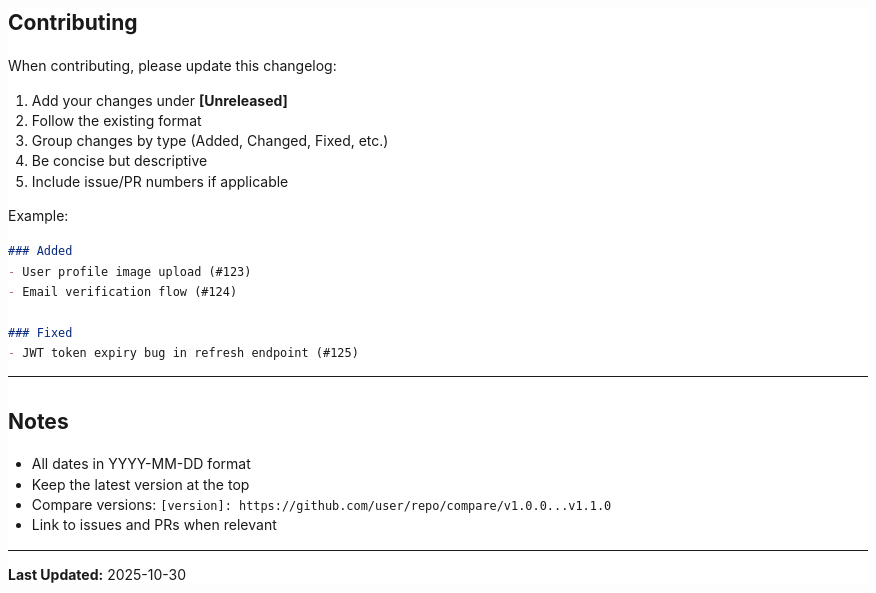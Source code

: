 ## Contributing

When contributing, please update this changelog:

1. Add your changes under **[Unreleased]**
2. Follow the existing format
3. Group changes by type (Added, Changed, Fixed, etc.)
4. Be concise but descriptive
5. Include issue/PR numbers if applicable

Example:
```markdown
### Added
- User profile image upload (#123)
- Email verification flow (#124)

### Fixed
- JWT token expiry bug in refresh endpoint (#125)
```

---

## Notes

- All dates in YYYY-MM-DD format
- Keep the latest version at the top
- Compare versions: `[version]: https://github.com/user/repo/compare/v1.0.0...v1.1.0`
- Link to issues and PRs when relevant

---

**Last Updated:** 2025-10-30

